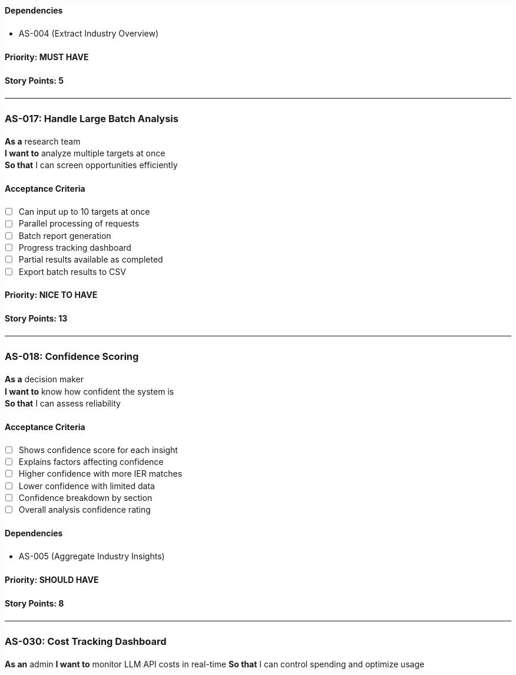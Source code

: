 #### Dependencies
- AS-004 (Extract Industry Overview)

#### Priority: MUST HAVE
#### Story Points: 5

---

### AS-017: Handle Large Batch Analysis
**As a** research team  
**I want to** analyze multiple targets at once  
**So that** I can screen opportunities efficiently

#### Acceptance Criteria
- [ ] Can input up to 10 targets at once
- [ ] Parallel processing of requests
- [ ] Batch report generation
- [ ] Progress tracking dashboard
- [ ] Partial results available as completed
- [ ] Export batch results to CSV

#### Priority: NICE TO HAVE
#### Story Points: 13

---

### AS-018: Confidence Scoring
**As a** decision maker  
**I want to** know how confident the system is  
**So that** I can assess reliability

#### Acceptance Criteria
- [ ] Shows confidence score for each insight
- [ ] Explains factors affecting confidence
- [ ] Higher confidence with more IER matches
- [ ] Lower confidence with limited data
- [ ] Confidence breakdown by section
- [ ] Overall analysis confidence rating

#### Dependencies
- AS-005 (Aggregate Industry Insights)

#### Priority: SHOULD HAVE
#### Story Points: 8

---

### AS-030: Cost Tracking Dashboard
**As an** admin
**I want to** monitor LLM API costs in real-time
**So that** I can control spending and optimize usage
